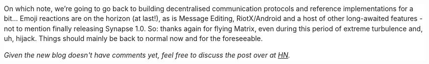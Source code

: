 On which note, we’re going to go back to building decentralised communication protocols and reference implementations for a bit...  Emoji reactions are on the horizon (at last!), as is Message Editing, RiotX/Android and a host of other long-awaited features - not to mention finally releasing Synapse 1.0.  So: thanks again for flying Matrix, even during this period of extreme turbulence and, uh, hijack.  Things should mainly be back to normal now and for the foreseeable.

<i>Given the new blog doesn't have comments yet, feel free to discuss the post over at <a href="https://news.ycombinator.com/item?id=19857744">HN</a>.</i>
